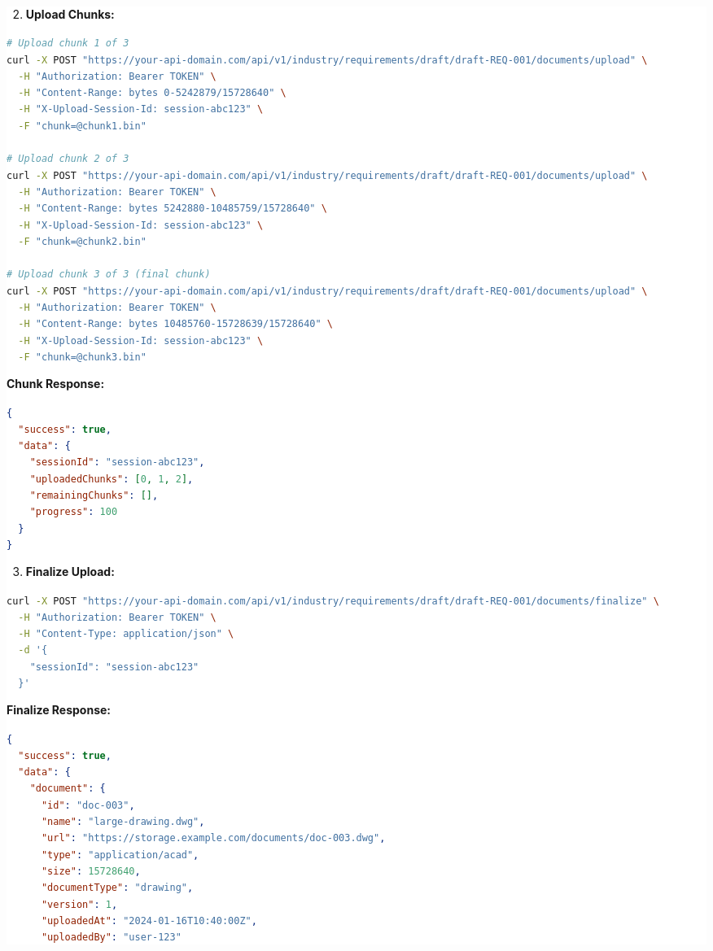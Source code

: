 2. **Upload Chunks:**
```bash
# Upload chunk 1 of 3
curl -X POST "https://your-api-domain.com/api/v1/industry/requirements/draft/draft-REQ-001/documents/upload" \
  -H "Authorization: Bearer TOKEN" \
  -H "Content-Range: bytes 0-5242879/15728640" \
  -H "X-Upload-Session-Id: session-abc123" \
  -F "chunk=@chunk1.bin"

# Upload chunk 2 of 3
curl -X POST "https://your-api-domain.com/api/v1/industry/requirements/draft/draft-REQ-001/documents/upload" \
  -H "Authorization: Bearer TOKEN" \
  -H "Content-Range: bytes 5242880-10485759/15728640" \
  -H "X-Upload-Session-Id: session-abc123" \
  -F "chunk=@chunk2.bin"

# Upload chunk 3 of 3 (final chunk)
curl -X POST "https://your-api-domain.com/api/v1/industry/requirements/draft/draft-REQ-001/documents/upload" \
  -H "Authorization: Bearer TOKEN" \
  -H "Content-Range: bytes 10485760-15728639/15728640" \
  -H "X-Upload-Session-Id: session-abc123" \
  -F "chunk=@chunk3.bin"
```

**Chunk Response:**
```json
{
  "success": true,
  "data": {
    "sessionId": "session-abc123",
    "uploadedChunks": [0, 1, 2],
    "remainingChunks": [],
    "progress": 100
  }
}
```

3. **Finalize Upload:**
```bash
curl -X POST "https://your-api-domain.com/api/v1/industry/requirements/draft/draft-REQ-001/documents/finalize" \
  -H "Authorization: Bearer TOKEN" \
  -H "Content-Type: application/json" \
  -d '{
    "sessionId": "session-abc123"
  }'
```

**Finalize Response:**
```json
{
  "success": true,
  "data": {
    "document": {
      "id": "doc-003",
      "name": "large-drawing.dwg",
      "url": "https://storage.example.com/documents/doc-003.dwg",
      "type": "application/acad",
      "size": 15728640,
      "documentType": "drawing",
      "version": 1,
      "uploadedAt": "2024-01-16T10:40:00Z",
      "uploadedBy": "user-123"
```